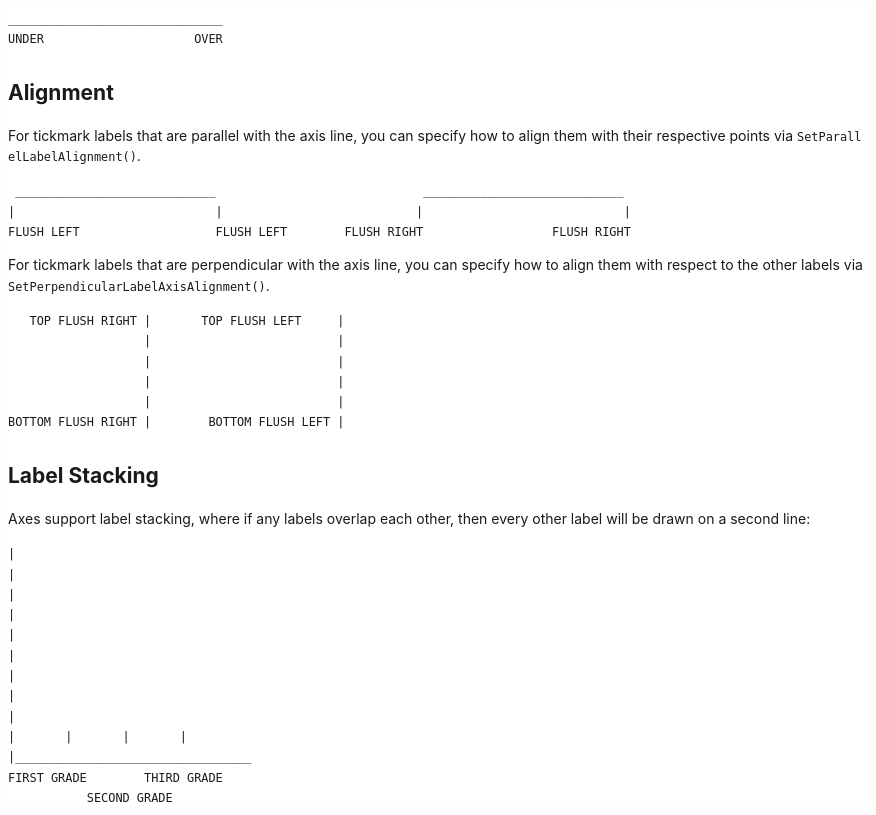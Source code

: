     ______________________________
    UNDER                     OVER

Alignment
-----------------------------

For tickmark labels that are parallel with the axis line, you can specify how to align
them with their respective points via `SetParallelLabelAlignment()`.

     ____________________________                             ____________________________
    |                            |                           |                            |
    FLUSH LEFT                   FLUSH LEFT        FLUSH RIGHT                  FLUSH RIGHT

For tickmark labels that are perpendicular with the axis line, you can specify how to align
them with respect to the other labels via `SetPerpendicularLabelAxisAlignment()`.

       TOP FLUSH RIGHT |       TOP FLUSH LEFT     |
                       |                          |
                       |                          |
                       |                          |
                       |                          |
    BOTTOM FLUSH RIGHT |        BOTTOM FLUSH LEFT |

Label Stacking
-----------------------------

Axes support label stacking, where if any labels overlap each other, then every other label will be drawn
on a second line:

    |
    |
    |
    |
    |
    |
    |
    |
    |
    |       |       |       |
    |_________________________________
    FIRST GRADE        THIRD GRADE
               SECOND GRADE
